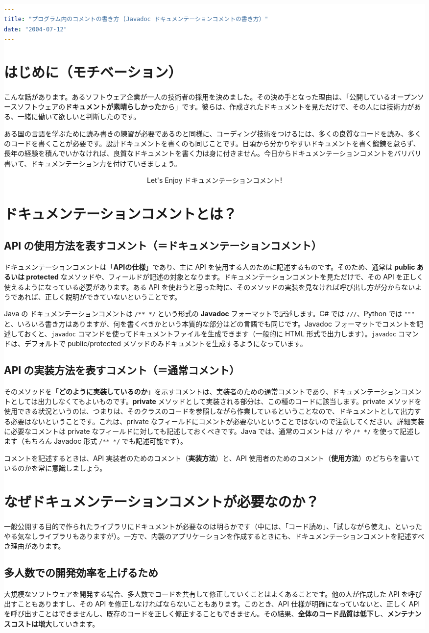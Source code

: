 ```yaml
---
title: "プログラム内のコメントの書き方 (Javadoc ドキュメンテーションコメントの書き方）"
date: "2004-07-12"
---
```


# はじめに（モチベーション）
こんな話があります。あるソフトウェア企業が一人の技術者の採用を決めました。その決め手となった理由は、「公開しているオープンソースソフトウェアの**ドキュメントが素晴らしかった**から」です。彼らは、作成されたドキュメントを見ただけで、その人には技術力がある、一緒に働いて欲しいと判断したのです。

ある国の言語を学ぶために読み書きの練習が必要であるのと同様に、コーディング技術をつけるには、多くの良質なコードを読み、多くのコードを書くことが必要です。設計ドキュメントを書くのも同じことです。日頃から分かりやすいドキュメントを書く鍛錬を怠らず、長年の経験を積んでいかなければ、良質なドキュメントを書く力は身に付きません。今日からドキュメンテーションコメントをバリバリ書いて、ドキュメンテーション力を付けていきましょう。

<center>Let's Enjoy ドキュメンテーションコメント!</center>


# ドキュメンテーションコメントとは？

## API の使用方法を表すコメント（＝ドキュメンテーションコメント）

ドキュメンテーションコメントは「**APIの仕様**」であり、主に API を使用する人のために記述するものです。そのため、通常は **public あるいは protected** なメソッドや、フィールドが記述の対象となります。ドキュメンテーションコメントを見ただけで、その API を正しく使えるようになっている必要があります。ある API を使おうと思った時に、そのメソッドの実装を見なければ呼び出し方が分からないようであれば、正しく説明ができていないということです。

Java の ドキュメンテーションコメントは `/** */` という形式の **Javadoc** フォーマットで記述します。C# では `///`、Python では `"""` と、いろいろ書き方はありますが、何を書くべきかという本質的な部分はどの言語でも同じです。Javadoc フォーマットでコメントを記述しておくと、`javadoc` コマンドを使ってドキュメントファイルを生成できます（一般的に HTML 形式で出力します）。`javadoc` コマンドは、デフォルトで public/protected メソッドのみドキュメントを生成するようになっています。

## API の実装方法を表すコメント（＝通常コメント）

そのメソッドを「**どのように実装しているのか**」を示すコメントは、実装者のための通常コメントであり、ドキュメンテーションコメントとしては出力しなくてもよいものです。**private** メソッドとして実装される部分は、この種のコードに該当します。private メソッドを使用できる状況というのは、つまりは、そのクラスのコードを参照しながら作業しているということなので、ドキュメントとして出力する必要はないということです。これは、private なフィールドにコメントが必要ないということではないので注意してください。詳細実装に必要なコメントは private なフィールドに対しても記述しておくべきです。Java では、通常のコメントは `//` や `/* */` を使って記述します（もちろん Javadoc 形式 `/** */` でも記述可能です）。

コメントを記述するときは、API 実装者のためのコメント（**実装方法**）と、API 使用者のためのコメント（**使用方法**）のどちらを書いているのかを常に意識しましょう。


# なぜドキュメンテーションコメントが必要なのか？

一般公開する目的で作られたライブラリにドキュメントが必要なのは明らかです（中には、「コード読め」、「試しながら使え」、といったやる気なしライブラリもありますが）。一方で、内製のアプリケーションを作成するときにも、ドキュメンテーションコメントを記述すべき理由があります。

## 多人数での開発効率を上げるため

大規模なソフトウェアを開発する場合、多人数でコードを共有して修正していくことはよくあることです。他の人が作成した API を呼び出すこともありますし、その API を修正しなければならないこともあります。このとき、API 仕様が明確になっていないと、正しく API を呼び出すことはできませんし、既存のコードを正しく修正することもできません。その結果、**全体のコード品質は低下**し、**メンテナンスコストは増大**していきます。
